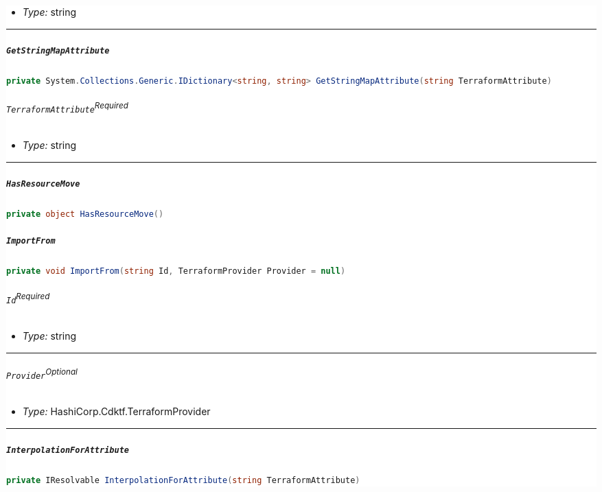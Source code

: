 - *Type:* string

---

##### `GetStringMapAttribute` <a name="GetStringMapAttribute" id="@cdktf/provider-newrelic.oneDashboardJson.OneDashboardJson.getStringMapAttribute"></a>

```csharp
private System.Collections.Generic.IDictionary<string, string> GetStringMapAttribute(string TerraformAttribute)
```

###### `TerraformAttribute`<sup>Required</sup> <a name="TerraformAttribute" id="@cdktf/provider-newrelic.oneDashboardJson.OneDashboardJson.getStringMapAttribute.parameter.terraformAttribute"></a>

- *Type:* string

---

##### `HasResourceMove` <a name="HasResourceMove" id="@cdktf/provider-newrelic.oneDashboardJson.OneDashboardJson.hasResourceMove"></a>

```csharp
private object HasResourceMove()
```

##### `ImportFrom` <a name="ImportFrom" id="@cdktf/provider-newrelic.oneDashboardJson.OneDashboardJson.importFrom"></a>

```csharp
private void ImportFrom(string Id, TerraformProvider Provider = null)
```

###### `Id`<sup>Required</sup> <a name="Id" id="@cdktf/provider-newrelic.oneDashboardJson.OneDashboardJson.importFrom.parameter.id"></a>

- *Type:* string

---

###### `Provider`<sup>Optional</sup> <a name="Provider" id="@cdktf/provider-newrelic.oneDashboardJson.OneDashboardJson.importFrom.parameter.provider"></a>

- *Type:* HashiCorp.Cdktf.TerraformProvider

---

##### `InterpolationForAttribute` <a name="InterpolationForAttribute" id="@cdktf/provider-newrelic.oneDashboardJson.OneDashboardJson.interpolationForAttribute"></a>

```csharp
private IResolvable InterpolationForAttribute(string TerraformAttribute)
```
